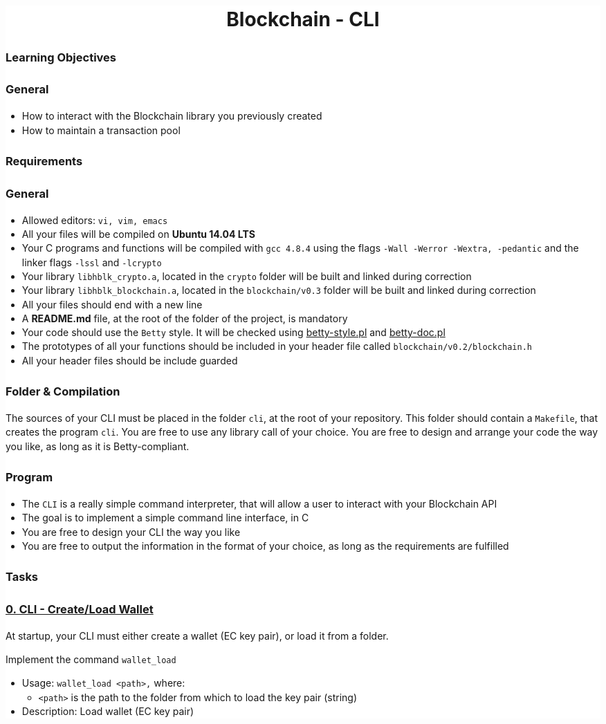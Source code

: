 <h1 align="center"> Blockchain - CLI </h1>

### Learning Objectives

### General
* How to interact with the Blockchain library you previously created
* How to maintain a transaction pool

### Requirements
### General
* Allowed editors: `vi, vim, emacs`
* All your files will be compiled on **Ubuntu 14.04 LTS**
* Your C programs and functions will be compiled with `gcc 4.8.4` using the flags `-Wall -Werror -Wextra, -pedantic` and the linker flags `-lssl` and `-lcrypto`
* Your library `libhblk_crypto.a`, located in the `crypto` folder will be built and linked during correction
* Your library `libhblk_blockchain.a`, located in the `blockchain/v0.3` folder will be built and linked during correction
* All your files should end with a new line
* A **README.md** file, at the root of the folder of the project, is mandatory
* Your code should use the `Betty` style. It will be checked using [betty-style.pl](https://github.com/hs-hq/Betty/blob/main/betty-style.pl) and [betty-doc.pl](https://github.com/hs-hq/Betty/blob/main/betty-doc.pl)
* The prototypes of all your functions should be included in your header file called `blockchain/v0.2/blockchain.h`
* All your header files should be include guarded

### Folder & Compilation
The sources of your CLI must be placed in the folder `cli`, at the root of your repository. This folder should contain a `Makefile`, that creates the program `cli`.
You are free to use any library call of your choice.
You are free to design and arrange your code the way you like, as long as it is Betty-compliant.

### Program
* The `CLI` is a really simple command interpreter, that will allow a user to interact with your Blockchain API
* The goal is to implement a simple command line interface, in C
* You are free to design your CLI the way you like
* You are free to output the information in the format of your choice, as long as the requirements are fulfilled


### Tasks
### [0. CLI - Create/Load Wallet]()

At startup, your CLI must either create a wallet (EC key pair), or load it from a folder.

Implement the command `wallet_load`

* Usage: `wallet_load <path>,` where:
	* `<path>` is the path to the folder from which to load the key pair (string)
* Description: Load wallet (EC key pair)
